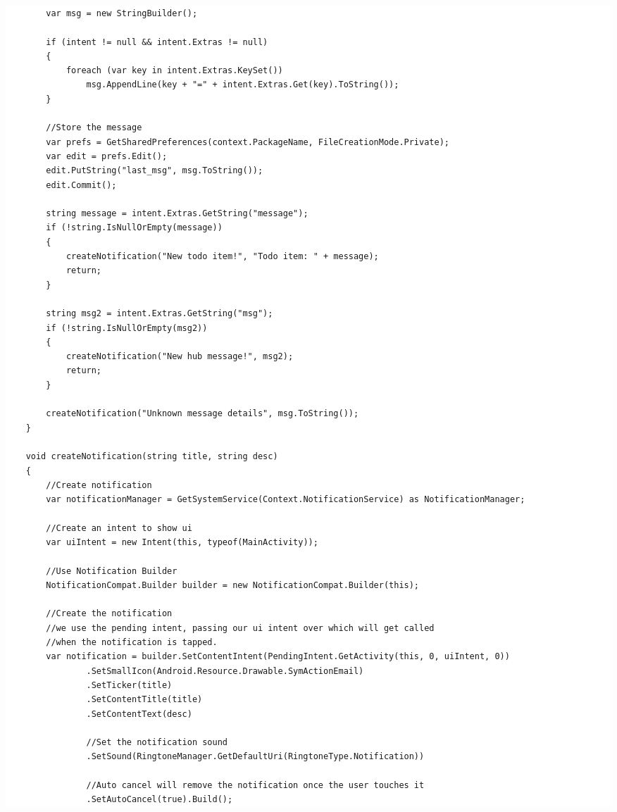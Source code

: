             var msg = new StringBuilder();

            if (intent != null && intent.Extras != null)
            {
                foreach (var key in intent.Extras.KeySet())
                    msg.AppendLine(key + "=" + intent.Extras.Get(key).ToString());
            }

            //Store the message
            var prefs = GetSharedPreferences(context.PackageName, FileCreationMode.Private);
            var edit = prefs.Edit();
            edit.PutString("last_msg", msg.ToString());
            edit.Commit();

            string message = intent.Extras.GetString("message");
            if (!string.IsNullOrEmpty(message))
            {
                createNotification("New todo item!", "Todo item: " + message);
                return;
            }

            string msg2 = intent.Extras.GetString("msg");
            if (!string.IsNullOrEmpty(msg2))
            {
                createNotification("New hub message!", msg2);
                return;
            }

            createNotification("Unknown message details", msg.ToString());
        }

        void createNotification(string title, string desc)
        {
            //Create notification
            var notificationManager = GetSystemService(Context.NotificationService) as NotificationManager;

            //Create an intent to show ui
            var uiIntent = new Intent(this, typeof(MainActivity));

            //Use Notification Builder
            NotificationCompat.Builder builder = new NotificationCompat.Builder(this);

            //Create the notification
            //we use the pending intent, passing our ui intent over which will get called
            //when the notification is tapped.
            var notification = builder.SetContentIntent(PendingIntent.GetActivity(this, 0, uiIntent, 0))
                    .SetSmallIcon(Android.Resource.Drawable.SymActionEmail)
                    .SetTicker(title)
                    .SetContentTitle(title)
                    .SetContentText(desc)

                    //Set the notification sound
                    .SetSound(RingtoneManager.GetDefaultUri(RingtoneType.Notification))

                    //Auto cancel will remove the notification once the user touches it
                    .SetAutoCancel(true).Build();
